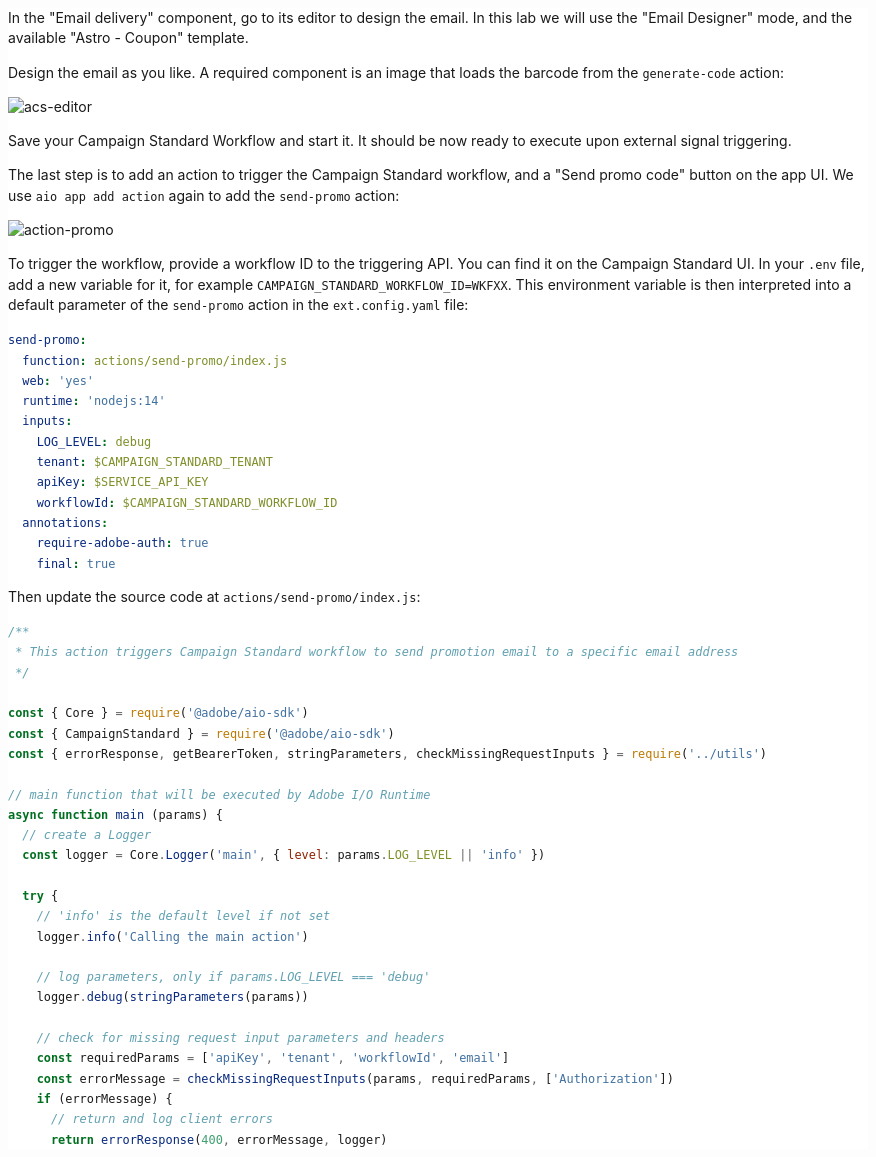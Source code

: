 In the "Email delivery" component, go to its editor to design the email. In this lab we will use the "Email Designer" mode, and the available "Astro - Coupon" template.  

Design the email as you like. A required component is an image that loads the barcode from the `generate-code` action:

![acs-editor](assets/acs-editor.png)

Save your Campaign Standard Workflow and start it. It should be now ready to execute upon external signal triggering.  

The last step is to add an action to trigger the Campaign Standard workflow, and a "Send promo code" button on the app UI. We use `aio app add action` again to add the `send-promo` action:

![action-promo](assets/action-promo.png)

To trigger the workflow, provide a workflow ID to the triggering API. You can find it on the Campaign Standard UI. In your `.env` file, add a new variable for it, for example `CAMPAIGN_STANDARD_WORKFLOW_ID=WKFXX`. This environment variable is then interpreted into a default parameter of the `send-promo` action in the `ext.config.yaml` file:

```yaml
send-promo:
  function: actions/send-promo/index.js
  web: 'yes'
  runtime: 'nodejs:14'
  inputs:
    LOG_LEVEL: debug
    tenant: $CAMPAIGN_STANDARD_TENANT
    apiKey: $SERVICE_API_KEY
    workflowId: $CAMPAIGN_STANDARD_WORKFLOW_ID
  annotations:
    require-adobe-auth: true
    final: true
```

Then update the source code at `actions/send-promo/index.js`:

```javascript
/**
 * This action triggers Campaign Standard workflow to send promotion email to a specific email address
 */

const { Core } = require('@adobe/aio-sdk')
const { CampaignStandard } = require('@adobe/aio-sdk')
const { errorResponse, getBearerToken, stringParameters, checkMissingRequestInputs } = require('../utils')

// main function that will be executed by Adobe I/O Runtime
async function main (params) {
  // create a Logger
  const logger = Core.Logger('main', { level: params.LOG_LEVEL || 'info' })

  try {
    // 'info' is the default level if not set
    logger.info('Calling the main action')

    // log parameters, only if params.LOG_LEVEL === 'debug'
    logger.debug(stringParameters(params))

    // check for missing request input parameters and headers
    const requiredParams = ['apiKey', 'tenant', 'workflowId', 'email']
    const errorMessage = checkMissingRequestInputs(params, requiredParams, ['Authorization'])
    if (errorMessage) {
      // return and log client errors
      return errorResponse(400, errorMessage, logger)
```